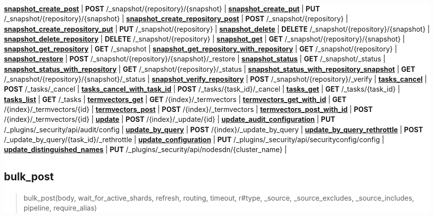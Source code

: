 [**snapshot_create_post**](DefaultApi.md#snapshot_create_post) | **POST** /_snapshot/{repository}/{snapshot} | 
[**snapshot_create_put**](DefaultApi.md#snapshot_create_put) | **PUT** /_snapshot/{repository}/{snapshot} | 
[**snapshot_create_repository_post**](DefaultApi.md#snapshot_create_repository_post) | **POST** /_snapshot/{repository} | 
[**snapshot_create_repository_put**](DefaultApi.md#snapshot_create_repository_put) | **PUT** /_snapshot/{repository} | 
[**snapshot_delete**](DefaultApi.md#snapshot_delete) | **DELETE** /_snapshot/{repository}/{snapshot} | 
[**snapshot_delete_repository**](DefaultApi.md#snapshot_delete_repository) | **DELETE** /_snapshot/{repository} | 
[**snapshot_get**](DefaultApi.md#snapshot_get) | **GET** /_snapshot/{repository}/{snapshot} | 
[**snapshot_get_repository**](DefaultApi.md#snapshot_get_repository) | **GET** /_snapshot | 
[**snapshot_get_repository_with_repository**](DefaultApi.md#snapshot_get_repository_with_repository) | **GET** /_snapshot/{repository} | 
[**snapshot_restore**](DefaultApi.md#snapshot_restore) | **POST** /_snapshot/{repository}/{snapshot}/_restore | 
[**snapshot_status**](DefaultApi.md#snapshot_status) | **GET** /_snapshot/_status | 
[**snapshot_status_with_repository**](DefaultApi.md#snapshot_status_with_repository) | **GET** /_snapshot/{repository}/_status | 
[**snapshot_status_with_repository_snapshot**](DefaultApi.md#snapshot_status_with_repository_snapshot) | **GET** /_snapshot/{repository}/{snapshot}/_status | 
[**snapshot_verify_repository**](DefaultApi.md#snapshot_verify_repository) | **POST** /_snapshot/{repository}/_verify | 
[**tasks_cancel**](DefaultApi.md#tasks_cancel) | **POST** /_tasks/_cancel | 
[**tasks_cancel_with_task_id**](DefaultApi.md#tasks_cancel_with_task_id) | **POST** /_tasks/{task_id}/_cancel | 
[**tasks_get**](DefaultApi.md#tasks_get) | **GET** /_tasks/{task_id} | 
[**tasks_list**](DefaultApi.md#tasks_list) | **GET** /_tasks | 
[**termvectors_get**](DefaultApi.md#termvectors_get) | **GET** /{index}/_termvectors | 
[**termvectors_get_with_id**](DefaultApi.md#termvectors_get_with_id) | **GET** /{index}/_termvectors/{id} | 
[**termvectors_post**](DefaultApi.md#termvectors_post) | **POST** /{index}/_termvectors | 
[**termvectors_post_with_id**](DefaultApi.md#termvectors_post_with_id) | **POST** /{index}/_termvectors/{id} | 
[**update**](DefaultApi.md#update) | **POST** /{index}/_update/{id} | 
[**update_audit_configuration**](DefaultApi.md#update_audit_configuration) | **PUT** /_plugins/_security/api/audit/config | 
[**update_by_query**](DefaultApi.md#update_by_query) | **POST** /{index}/_update_by_query | 
[**update_by_query_rethrottle**](DefaultApi.md#update_by_query_rethrottle) | **POST** /_update_by_query/{task_id}/_rethrottle | 
[**update_configuration**](DefaultApi.md#update_configuration) | **PUT** /_plugins/_security/api/securityconfig/config | 
[**update_distinguished_names**](DefaultApi.md#update_distinguished_names) | **PUT** /_plugins/_security/api/nodesdn/{cluster_name} | 



## bulk_post

> bulk_post(body, wait_for_active_shards, refresh, routing, timeout, r#type, _source, _source_excludes, _source_includes, pipeline, require_alias)
